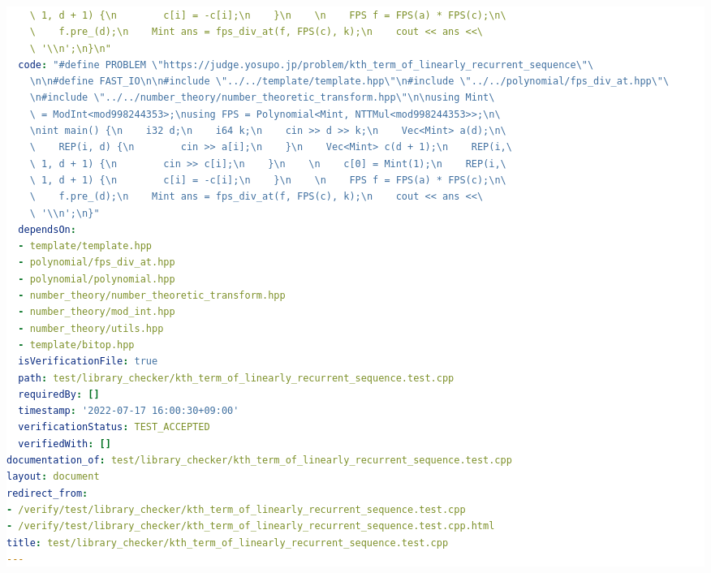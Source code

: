 ```yaml
    \ 1, d + 1) {\n        c[i] = -c[i];\n    }\n    \n    FPS f = FPS(a) * FPS(c);\n\
    \    f.pre_(d);\n    Mint ans = fps_div_at(f, FPS(c), k);\n    cout << ans <<\
    \ '\\n';\n}\n"
  code: "#define PROBLEM \"https://judge.yosupo.jp/problem/kth_term_of_linearly_recurrent_sequence\"\
    \n\n#define FAST_IO\n\n#include \"../../template/template.hpp\"\n#include \"../../polynomial/fps_div_at.hpp\"\
    \n#include \"../../number_theory/number_theoretic_transform.hpp\"\n\nusing Mint\
    \ = ModInt<mod998244353>;\nusing FPS = Polynomial<Mint, NTTMul<mod998244353>>;\n\
    \nint main() {\n    i32 d;\n    i64 k;\n    cin >> d >> k;\n    Vec<Mint> a(d);\n\
    \    REP(i, d) {\n        cin >> a[i];\n    }\n    Vec<Mint> c(d + 1);\n    REP(i,\
    \ 1, d + 1) {\n        cin >> c[i];\n    }\n    \n    c[0] = Mint(1);\n    REP(i,\
    \ 1, d + 1) {\n        c[i] = -c[i];\n    }\n    \n    FPS f = FPS(a) * FPS(c);\n\
    \    f.pre_(d);\n    Mint ans = fps_div_at(f, FPS(c), k);\n    cout << ans <<\
    \ '\\n';\n}"
  dependsOn:
  - template/template.hpp
  - polynomial/fps_div_at.hpp
  - polynomial/polynomial.hpp
  - number_theory/number_theoretic_transform.hpp
  - number_theory/mod_int.hpp
  - number_theory/utils.hpp
  - template/bitop.hpp
  isVerificationFile: true
  path: test/library_checker/kth_term_of_linearly_recurrent_sequence.test.cpp
  requiredBy: []
  timestamp: '2022-07-17 16:00:30+09:00'
  verificationStatus: TEST_ACCEPTED
  verifiedWith: []
documentation_of: test/library_checker/kth_term_of_linearly_recurrent_sequence.test.cpp
layout: document
redirect_from:
- /verify/test/library_checker/kth_term_of_linearly_recurrent_sequence.test.cpp
- /verify/test/library_checker/kth_term_of_linearly_recurrent_sequence.test.cpp.html
title: test/library_checker/kth_term_of_linearly_recurrent_sequence.test.cpp
---
```

